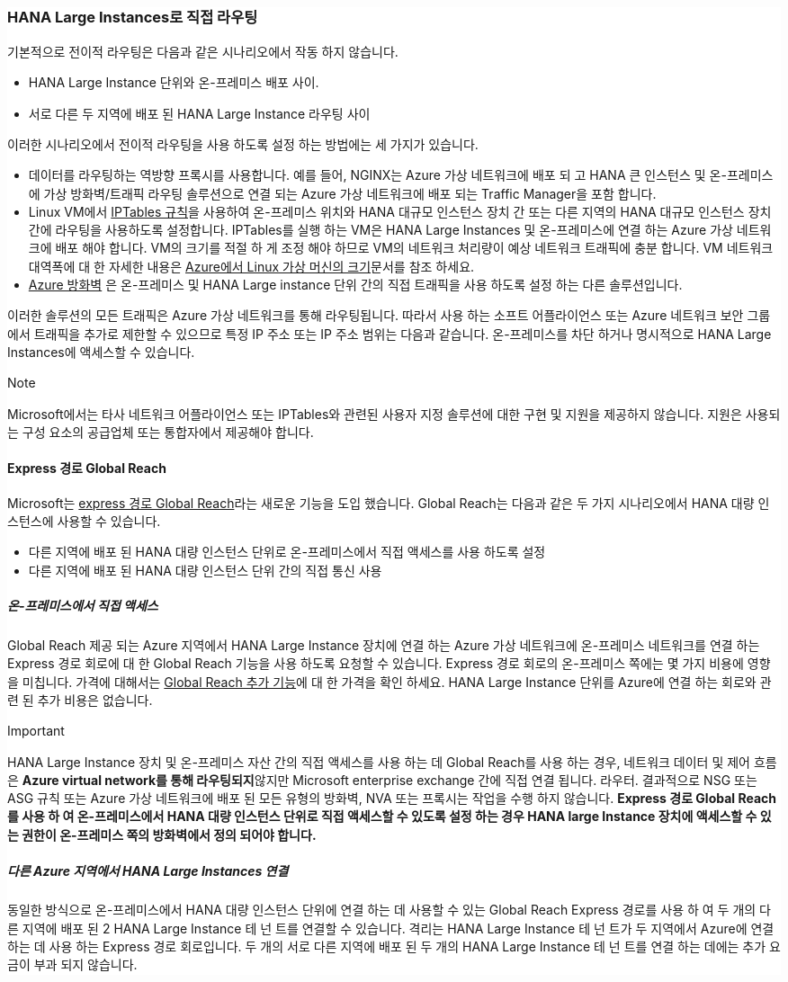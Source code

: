 ### <a name="direct-routing-to-hana-large-instances"></a>HANA Large Instances로 직접 라우팅

기본적으로 전이적 라우팅은 다음과 같은 시나리오에서 작동 하지 않습니다.

* HANA Large Instance 단위와 온-프레미스 배포 사이.

* 서로 다른 두 지역에 배포 된 HANA Large Instance 라우팅 사이

이러한 시나리오에서 전이적 라우팅을 사용 하도록 설정 하는 방법에는 세 가지가 있습니다.

- 데이터를 라우팅하는 역방향 프록시를 사용합니다. 예를 들어, NGINX는 Azure 가상 네트워크에 배포 되 고 HANA 큰 인스턴스 및 온-프레미스에 가상 방화벽/트래픽 라우팅 솔루션으로 연결 되는 Azure 가상 네트워크에 배포 되는 Traffic Manager을 포함 합니다.
- Linux VM에서 [IPTables 규칙](http://www.linuxhomenetworking.com/wiki/index.php/Quick_HOWTO_%3a_Ch14_%3a_Linux_Firewalls_Using_iptables#.Wkv6tI3rtaQ)을 사용하여 온-프레미스 위치와 HANA 대규모 인스턴스 장치 간 또는 다른 지역의 HANA 대규모 인스턴스 장치 간에 라우팅을 사용하도록 설정합니다. IPTables를 실행 하는 VM은 HANA Large Instances 및 온-프레미스에 연결 하는 Azure 가상 네트워크에 배포 해야 합니다. VM의 크기를 적절 하 게 조정 해야 하므로 VM의 네트워크 처리량이 예상 네트워크 트래픽에 충분 합니다. VM 네트워크 대역폭에 대 한 자세한 내용은 [Azure에서 Linux 가상 머신의 크기](https://docs.microsoft.com/azure/virtual-machines/linux/sizes?toc=%2fazure%2fvirtual-network%2ftoc.json)문서를 참조 하세요.
- [Azure 방화벽](https://azure.microsoft.com/services/azure-firewall/) 은 온-프레미스 및 HANA Large instance 단위 간의 직접 트래픽을 사용 하도록 설정 하는 다른 솔루션입니다. 

이러한 솔루션의 모든 트래픽은 Azure 가상 네트워크를 통해 라우팅됩니다. 따라서 사용 하는 소프트 어플라이언스 또는 Azure 네트워크 보안 그룹에서 트래픽을 추가로 제한할 수 있으므로 특정 IP 주소 또는 IP 주소 범위는 다음과 같습니다. 온-프레미스를 차단 하거나 명시적으로 HANA Large Instances에 액세스할 수 있습니다. 

> [!NOTE]  
> Microsoft에서는 타사 네트워크 어플라이언스 또는 IPTables와 관련된 사용자 지정 솔루션에 대한 구현 및 지원을 제공하지 않습니다. 지원은 사용되는 구성 요소의 공급업체 또는 통합자에서 제공해야 합니다. 

#### <a name="express-route-global-reach"></a>Express 경로 Global Reach
Microsoft는 [express 경로 Global Reach](https://docs.microsoft.com/azure/expressroute/expressroute-global-reach)라는 새로운 기능을 도입 했습니다. Global Reach는 다음과 같은 두 가지 시나리오에서 HANA 대량 인스턴스에 사용할 수 있습니다.

- 다른 지역에 배포 된 HANA 대량 인스턴스 단위로 온-프레미스에서 직접 액세스를 사용 하도록 설정
- 다른 지역에 배포 된 HANA 대량 인스턴스 단위 간의 직접 통신 사용


##### <a name="direct-access-from-on-premise"></a>온-프레미스에서 직접 액세스
Global Reach 제공 되는 Azure 지역에서 HANA Large Instance 장치에 연결 하는 Azure 가상 네트워크에 온-프레미스 네트워크를 연결 하는 Express 경로 회로에 대 한 Global Reach 기능을 사용 하도록 요청할 수 있습니다. Express 경로 회로의 온-프레미스 쪽에는 몇 가지 비용에 영향을 미칩니다. 가격에 대해서는 [Global Reach 추가 기능](https://azure.microsoft.com/pricing/details/expressroute/)에 대 한 가격을 확인 하세요. HANA Large Instance 단위를 Azure에 연결 하는 회로와 관련 된 추가 비용은 없습니다. 

> [!IMPORTANT]  
> HANA Large Instance 장치 및 온-프레미스 자산 간의 직접 액세스를 사용 하는 데 Global Reach를 사용 하는 경우, 네트워크 데이터 및 제어 흐름은 **Azure virtual network를 통해 라우팅되지**않지만 Microsoft enterprise exchange 간에 직접 연결 됩니다. 라우터. 결과적으로 NSG 또는 ASG 규칙 또는 Azure 가상 네트워크에 배포 된 모든 유형의 방화벽, NVA 또는 프록시는 작업을 수행 하지 않습니다. **Express 경로 Global Reach를 사용 하 여 온-프레미스에서 HANA 대량 인스턴스 단위로 직접 액세스할 수 있도록 설정 하는 경우 HANA large Instance 장치에 액세스할 수 있는 권한이 온-프레미스 쪽의 방화벽에서 정의 되어야 합니다.** 

##### <a name="connecting-hana-large-instances-in-different-azure-regions"></a>다른 Azure 지역에서 HANA Large Instances 연결
동일한 방식으로 온-프레미스에서 HANA 대량 인스턴스 단위에 연결 하는 데 사용할 수 있는 Global Reach Express 경로를 사용 하 여 두 개의 다른 지역에 배포 된 2 HANA Large Instance 테 넌 트를 연결할 수 있습니다. 격리는 HANA Large Instance 테 넌 트가 두 지역에서 Azure에 연결 하는 데 사용 하는 Express 경로 회로입니다. 두 개의 서로 다른 지역에 배포 된 두 개의 HANA Large Instance 테 넌 트를 연결 하는 데에는 추가 요금이 부과 되지 않습니다. 
